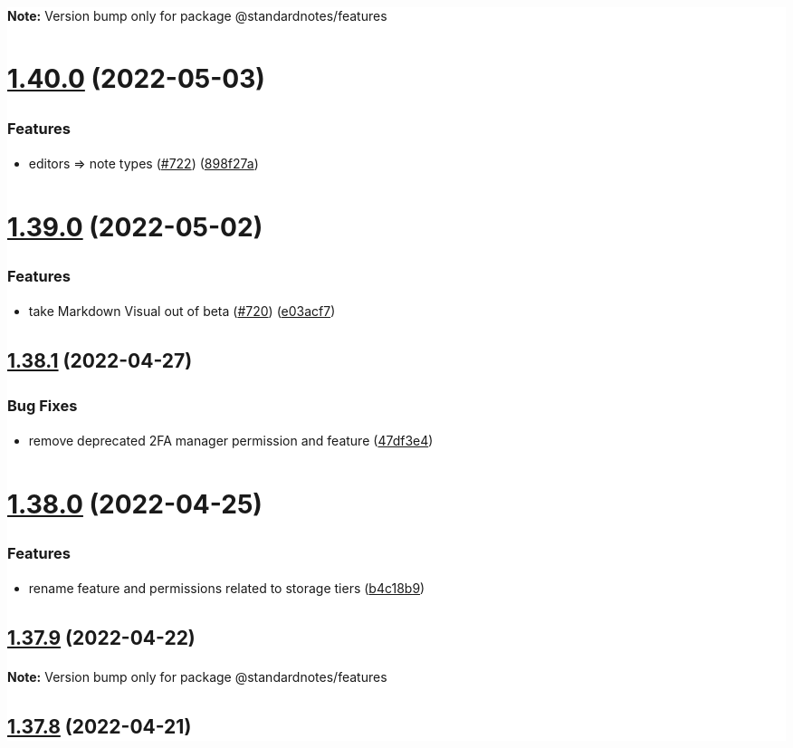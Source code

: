 **Note:** Version bump only for package @standardnotes/features

# [1.40.0](https://github.com/standardnotes/snjs/compare/@standardnotes/features@1.39.0...@standardnotes/features@1.40.0) (2022-05-03)

### Features

* editors => note types ([#722](https://github.com/standardnotes/snjs/issues/722)) ([898f27a](https://github.com/standardnotes/snjs/commit/898f27ab9928a46b33662c0454ec6489884ec276))

# [1.39.0](https://github.com/standardnotes/snjs/compare/@standardnotes/features@1.38.1...@standardnotes/features@1.39.0) (2022-05-02)

### Features

* take Markdown Visual out of beta ([#720](https://github.com/standardnotes/snjs/issues/720)) ([e03acf7](https://github.com/standardnotes/snjs/commit/e03acf700d7a29b8504af548381131f55696726b))

## [1.38.1](https://github.com/standardnotes/snjs/compare/@standardnotes/features@1.38.0...@standardnotes/features@1.38.1) (2022-04-27)

### Bug Fixes

* remove deprecated 2FA manager permission and feature ([47df3e4](https://github.com/standardnotes/snjs/commit/47df3e41ea9e5b6b721d47b6319ccd590b6f566c))

# [1.38.0](https://github.com/standardnotes/snjs/compare/@standardnotes/features@1.37.9...@standardnotes/features@1.38.0) (2022-04-25)

### Features

* rename feature and permissions related to storage tiers ([b4c18b9](https://github.com/standardnotes/snjs/commit/b4c18b91516d771e5c6bf3f510ab09ca621896ea))

## [1.37.9](https://github.com/standardnotes/snjs/compare/@standardnotes/features@1.37.8...@standardnotes/features@1.37.9) (2022-04-22)

**Note:** Version bump only for package @standardnotes/features

## [1.37.8](https://github.com/standardnotes/snjs/compare/@standardnotes/features@1.37.7...@standardnotes/features@1.37.8) (2022-04-21)
